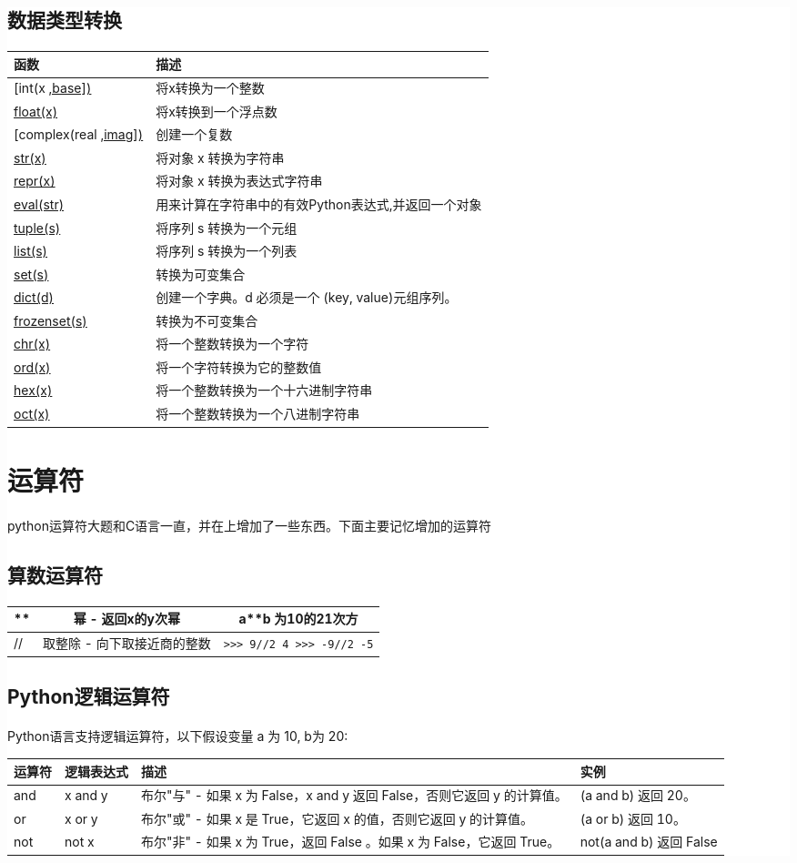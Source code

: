 ## 数据类型转换

| 函数                                                         | 描述                                                |
| :----------------------------------------------------------- | :-------------------------------------------------- |
| [int(x [,base\])](https://www.runoob.com/python3/python-func-int.html) | 将x转换为一个整数                                   |
| [float(x)](https://www.runoob.com/python3/python-func-float.html) | 将x转换到一个浮点数                                 |
| [complex(real [,imag\])](https://www.runoob.com/python3/python-func-complex.html) | 创建一个复数                                        |
| [str(x)](https://www.runoob.com/python3/python-func-str.html) | 将对象 x 转换为字符串                               |
| [repr(x)](https://www.runoob.com/python3/python-func-repr.html) | 将对象 x 转换为表达式字符串                         |
| [eval(str)](https://www.runoob.com/python3/python-func-eval.html) | 用来计算在字符串中的有效Python表达式,并返回一个对象 |
| [tuple(s)](https://www.runoob.com/python3/python3-func-tuple.html) | 将序列 s 转换为一个元组                             |
| [list(s)](https://www.runoob.com/python3/python3-att-list-list.html) | 将序列 s 转换为一个列表                             |
| [set(s)](https://www.runoob.com/python3/python-func-set.html) | 转换为可变集合                                      |
| [dict(d)](https://www.runoob.com/python3/python-func-dict.html) | 创建一个字典。d 必须是一个 (key, value)元组序列。   |
| [frozenset(s)](https://www.runoob.com/python3/python-func-frozenset.html) | 转换为不可变集合                                    |
| [chr(x)](https://www.runoob.com/python3/python-func-chr.html) | 将一个整数转换为一个字符                            |
| [ord(x)](https://www.runoob.com/python3/python-func-ord.html) | 将一个字符转换为它的整数值                          |
| [hex(x)](https://www.runoob.com/python3/python-func-hex.html) | 将一个整数转换为一个十六进制字符串                  |
| [oct(x)](https://www.runoob.com/python3/python-func-oct.html) | 将一个整数转换为一个八进制字符串                    |

# 运算符

python运算符大题和C语言一直，并在上增加了一些东西。下面主要记忆增加的运算符

## 算数运算符

| **   | 幂 - 返回x的y次幂           | a**b 为10的21次方         |
| ---- | --------------------------- | ------------------------- |
| //   | 取整除 - 向下取接近商的整数 | `>>> 9//2 4 >>> -9//2 -5` |

## Python逻辑运算符

Python语言支持逻辑运算符，以下假设变量 a 为 10, b为 20:

| 运算符 | 逻辑表达式 | 描述                                                         | 实例                    |
| :----- | :--------- | :----------------------------------------------------------- | :---------------------- |
| and    | x and y    | 布尔"与" - 如果 x 为 False，x and y 返回 False，否则它返回 y 的计算值。 | (a and b) 返回 20。     |
| or     | x or y     | 布尔"或" - 如果 x 是 True，它返回 x 的值，否则它返回 y 的计算值。 | (a or b) 返回 10。      |
| not    | not x      | 布尔"非" - 如果 x 为 True，返回 False 。如果 x 为 False，它返回 True。 | not(a and b) 返回 False |
